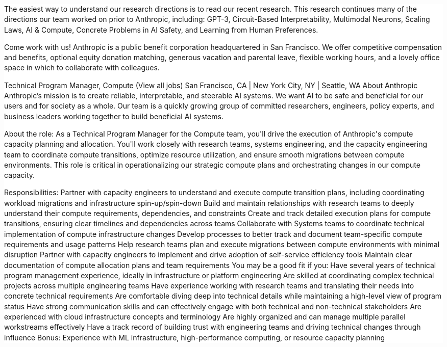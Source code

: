 The easiest way to understand our research directions is to read our recent research. This research continues many of the directions our team worked on prior to Anthropic, including: GPT-3, Circuit-Based Interpretability, Multimodal Neurons, Scaling Laws, AI & Compute, Concrete Problems in AI Safety, and Learning from Human Preferences.

Come work with us!
Anthropic is a public benefit corporation headquartered in San Francisco. We offer competitive compensation and benefits, optional equity donation matching, generous vacation and parental leave, flexible working hours, and a lovely office space in which to collaborate with colleagues.




Technical Program Manager, Compute
(View all jobs)
San Francisco, CA | New York City, NY | Seattle, WA
About Anthropic
Anthropic’s mission is to create reliable, interpretable, and steerable AI systems. We want AI to be safe and beneficial for our users and for society as a whole. Our team is a quickly growing group of committed researchers, engineers, policy experts, and business leaders working together to build beneficial AI systems.

About the role:
As a Technical Program Manager for the Compute team, you'll drive the execution of Anthropic's compute capacity planning and allocation. You'll work closely with research teams, systems engineering, and the capacity engineering team to coordinate compute transitions, optimize resource utilization, and ensure smooth migrations between compute environments. This role is critical in operationalizing our strategic compute plans and orchestrating changes in our compute capacity.

Responsibilities:
Partner with capacity engineers to understand and execute compute transition plans, including coordinating workload migrations and infrastructure spin-up/spin-down
Build and maintain relationships with research teams to deeply understand their compute requirements, dependencies, and constraints
Create and track detailed execution plans for compute transitions, ensuring clear timelines and dependencies across teams
Collaborate with Systems teams to coordinate technical implementation of compute infrastructure changes
Develop processes to better track and document team-specific compute requirements and usage patterns
Help research teams plan and execute migrations between compute environments with minimal disruption
Partner with capacity engineers to implement and drive adoption of self-service efficiency tools
Maintain clear documentation of compute allocation plans and team requirements
 You may be a good fit if you:
Have several years of technical program management experience, ideally in infrastructure or platform engineering
Are skilled at coordinating complex technical projects across multiple engineering teams
Have experience working with research teams and translating their needs into concrete technical requirements
Are comfortable diving deep into technical details while maintaining a high-level view of program status
Have strong communication skills and can effectively engage with both technical and non-technical stakeholders
Are experienced with cloud infrastructure concepts and terminology
Are highly organized and can manage multiple parallel workstreams effectively
Have a track record of building trust with engineering teams and driving technical changes through influence
Bonus: Experience with ML infrastructure, high-performance computing, or resource capacity planning
 